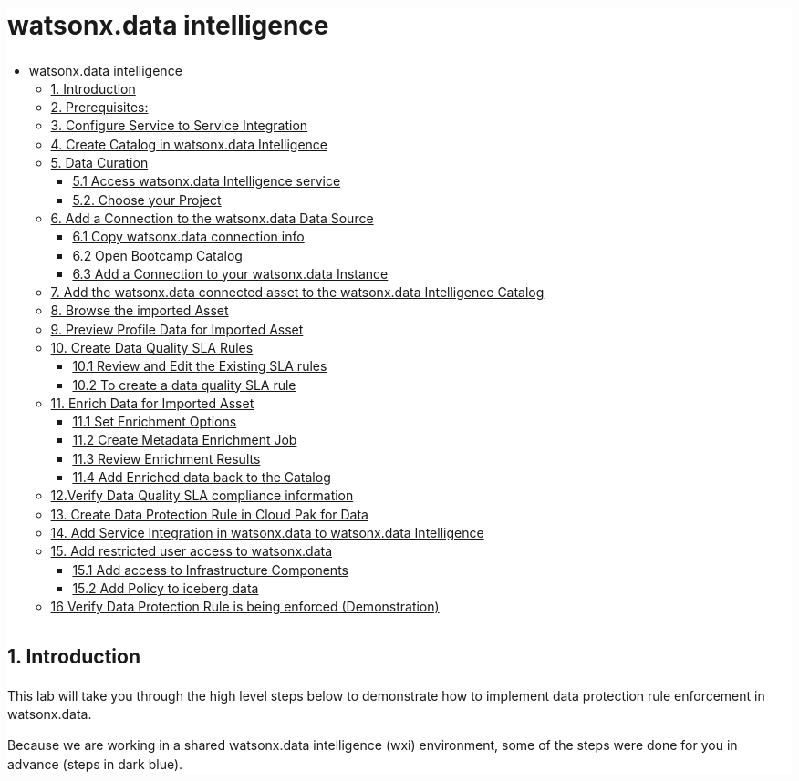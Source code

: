 # watsonx.data intelligence

- [watsonx.data intelligence](#watsonxdata-intelligence)
  - [1. Introduction](#1-introduction)
  - [2. Prerequisites:](#2-prerequisites)
  - [3. Configure Service to Service Integration](#3-configure-service-to-service-integration)
  - [4. Create Catalog in watsonx.data Intelligence](#4-create-catalog-in-watsonxdata-intelligence)
  - [5. Data Curation](#5-data-curation)
    - [5.1 Access watsonx.data Intelligence service](#51-access-watsonxdata-intelligence-service)
    - [5.2. Choose your Project](#52-choose-your-project)
  - [6. Add a Connection to the watsonx.data Data Source](#6-add-a-connection-to-the-watsonxdata-data-source)
    - [6.1 Copy watsonx.data connection info](#61-copy-watsonxdata-connection-info)
    - [6.2 Open Bootcamp Catalog](#62-open-bootcamp-catalog)
    - [6.3 Add a Connection to your watsonx.data Instance](#63-add-a-connection-to-your-watsonxdata-instance)
  - [7. Add the watsonx.data connected asset to the watsonx.data Intelligence Catalog](#7-add-the-watsonxdata-connected-asset-to-the-watsonxdata-intelligence-catalog)
  - [8. Browse the imported Asset](#8-browse-the-imported-asset)
  - [9. Preview Profile Data for Imported Asset](#9-preview-profile-data-for-imported-asset)
  - [10. Create Data Quality SLA Rules](#10-create-data-quality-sla-rules)
    - [10.1 Review and Edit the Existing SLA rules](#101-review-and-edit-the-existing-sla-rules)
    - [10.2 To create a data quality SLA rule](#102-to-create-a-data-quality-sla-rule-if-needed-in-the-future)
  - [11. Enrich Data for Imported Asset](#11-enrich-data-for-imported-asset)
    - [11.1 Set Enrichment Options](#111-set-enrichment-options)
    - [11.2 Create Metadata Enrichment Job](#112-create-metadata-enrichment-job)
    - [11.3 Review Enrichment Results](#113--review-enrichment-results)
    - [11.4 Add Enriched data back to the Catalog](#114--add-enriched-data-back-to-the-catalog)
  - [12.Verify Data Quality SLA compliance information](#12-verify-data-quality-sla-compliance-information)
  - [13. Create Data Protection Rule in Cloud Pak for Data](#13-create-data-protection-rule-in-cloud-pak-for-data)
  - [14. Add Service Integration in watsonx.data to watsonx.data Intelligence](#14-add-service-integration-in-watsonxdata-to-watsonxdata-intelligence)
  - [15. Add restricted user access to watsonx.data](#15-add-restricted-user-access-to-watsonxdata)
    - [15.1 Add access to Infrastructure Components](#151-add-access-to-infrastructure-components)
    - [15.2 Add Policy to iceberg data](#152-add-policy-to-iceberg-data)
  - [16 Verify Data Protection Rule is being enforced (Demonstration)](#16-verify-data-protection-rule-is-being-enforced-demonstration)

## 1. Introduction

This lab will take you through the high level steps below to demonstrate how to implement data protection rule enforcement in watsonx.data.

Because we are working in a shared watsonx.data intelligence (wxi) environment, some of the steps were done for you in advance (steps in dark blue).
